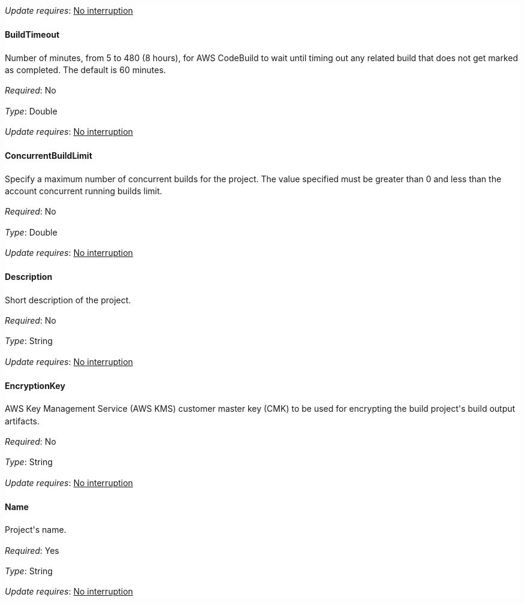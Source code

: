 _Update requires_: [No interruption](https://docs.aws.amazon.com/AWSCloudFormation/latest/UserGuide/using-cfn-updating-stacks-update-behaviors.html#update-no-interrupt)

#### BuildTimeout

Number of minutes, from 5 to 480 (8 hours), for AWS CodeBuild to wait until timing out any related build that does not get marked as completed. The default is 60 minutes.

_Required_: No

_Type_: Double

_Update requires_: [No interruption](https://docs.aws.amazon.com/AWSCloudFormation/latest/UserGuide/using-cfn-updating-stacks-update-behaviors.html#update-no-interrupt)

#### ConcurrentBuildLimit

Specify a maximum number of concurrent builds for the project. The value specified must be greater than 0 and less than the account concurrent running builds limit.

_Required_: No

_Type_: Double

_Update requires_: [No interruption](https://docs.aws.amazon.com/AWSCloudFormation/latest/UserGuide/using-cfn-updating-stacks-update-behaviors.html#update-no-interrupt)

#### Description

Short description of the project.

_Required_: No

_Type_: String

_Update requires_: [No interruption](https://docs.aws.amazon.com/AWSCloudFormation/latest/UserGuide/using-cfn-updating-stacks-update-behaviors.html#update-no-interrupt)

#### EncryptionKey

AWS Key Management Service (AWS KMS) customer master key (CMK) to be used for encrypting the build project's build output artifacts.

_Required_: No

_Type_: String

_Update requires_: [No interruption](https://docs.aws.amazon.com/AWSCloudFormation/latest/UserGuide/using-cfn-updating-stacks-update-behaviors.html#update-no-interrupt)

#### Name

Project's name.

_Required_: Yes

_Type_: String

_Update requires_: [No interruption](https://docs.aws.amazon.com/AWSCloudFormation/latest/UserGuide/using-cfn-updating-stacks-update-behaviors.html#update-no-interrupt)
